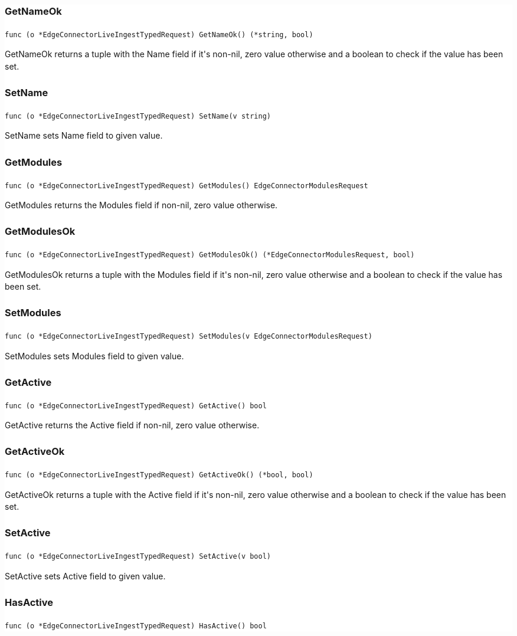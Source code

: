 ### GetNameOk

`func (o *EdgeConnectorLiveIngestTypedRequest) GetNameOk() (*string, bool)`

GetNameOk returns a tuple with the Name field if it's non-nil, zero value otherwise
and a boolean to check if the value has been set.

### SetName

`func (o *EdgeConnectorLiveIngestTypedRequest) SetName(v string)`

SetName sets Name field to given value.


### GetModules

`func (o *EdgeConnectorLiveIngestTypedRequest) GetModules() EdgeConnectorModulesRequest`

GetModules returns the Modules field if non-nil, zero value otherwise.

### GetModulesOk

`func (o *EdgeConnectorLiveIngestTypedRequest) GetModulesOk() (*EdgeConnectorModulesRequest, bool)`

GetModulesOk returns a tuple with the Modules field if it's non-nil, zero value otherwise
and a boolean to check if the value has been set.

### SetModules

`func (o *EdgeConnectorLiveIngestTypedRequest) SetModules(v EdgeConnectorModulesRequest)`

SetModules sets Modules field to given value.


### GetActive

`func (o *EdgeConnectorLiveIngestTypedRequest) GetActive() bool`

GetActive returns the Active field if non-nil, zero value otherwise.

### GetActiveOk

`func (o *EdgeConnectorLiveIngestTypedRequest) GetActiveOk() (*bool, bool)`

GetActiveOk returns a tuple with the Active field if it's non-nil, zero value otherwise
and a boolean to check if the value has been set.

### SetActive

`func (o *EdgeConnectorLiveIngestTypedRequest) SetActive(v bool)`

SetActive sets Active field to given value.

### HasActive

`func (o *EdgeConnectorLiveIngestTypedRequest) HasActive() bool`
